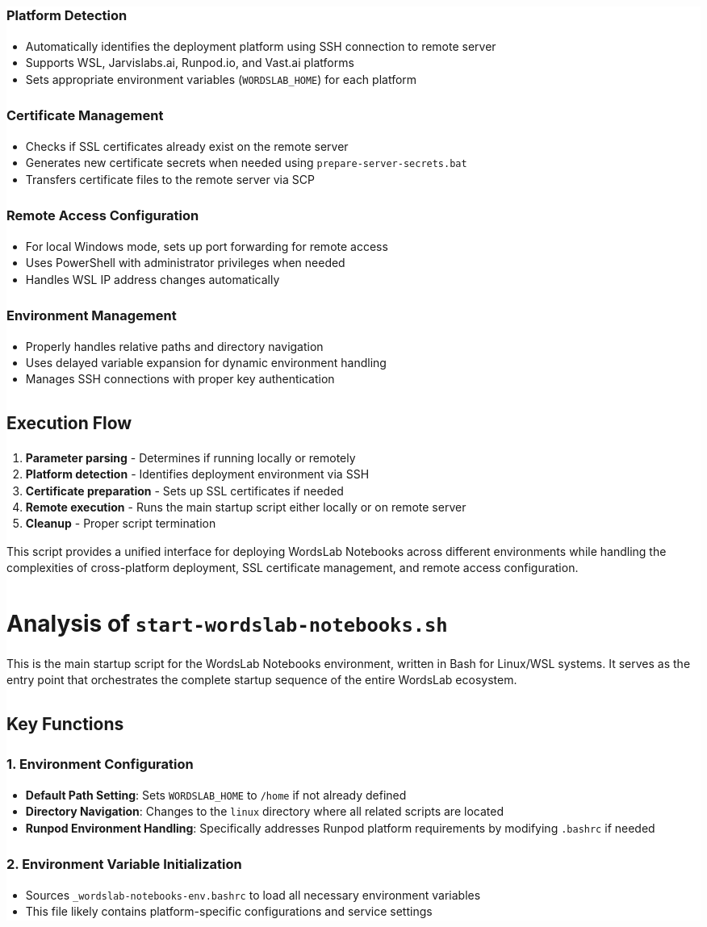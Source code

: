 ### Platform Detection
- Automatically identifies the deployment platform using SSH connection to remote server
- Supports WSL, Jarvislabs.ai, Runpod.io, and Vast.ai platforms
- Sets appropriate environment variables (`WORDSLAB_HOME`) for each platform

### Certificate Management
- Checks if SSL certificates already exist on the remote server
- Generates new certificate secrets when needed using `prepare-server-secrets.bat`
- Transfers certificate files to the remote server via SCP

### Remote Access Configuration
- For local Windows mode, sets up port forwarding for remote access
- Uses PowerShell with administrator privileges when needed
- Handles WSL IP address changes automatically

### Environment Management
- Properly handles relative paths and directory navigation
- Uses delayed variable expansion for dynamic environment handling
- Manages SSH connections with proper key authentication

## Execution Flow

1. **Parameter parsing** - Determines if running locally or remotely
2. **Platform detection** - Identifies deployment environment via SSH
3. **Certificate preparation** - Sets up SSL certificates if needed
4. **Remote execution** - Runs the main startup script either locally or on remote server
5. **Cleanup** - Proper script termination

This script provides a unified interface for deploying WordsLab Notebooks across different environments while handling the complexities of cross-platform deployment, SSL certificate management, and remote access configuration.

# Analysis of `start-wordslab-notebooks.sh`

This is the main startup script for the WordsLab Notebooks environment, written in Bash for Linux/WSL systems. It serves as the entry point that orchestrates the complete startup sequence of the entire WordsLab ecosystem.

## Key Functions

### 1. **Environment Configuration**
- **Default Path Setting**: Sets `WORDSLAB_HOME` to `/home` if not already defined
- **Directory Navigation**: Changes to the `linux` directory where all related scripts are located
- **Runpod Environment Handling**: Specifically addresses Runpod platform requirements by modifying `.bashrc` if needed

### 2. **Environment Variable Initialization**
- Sources `_wordslab-notebooks-env.bashrc` to load all necessary environment variables
- This file likely contains platform-specific configurations and service settings

